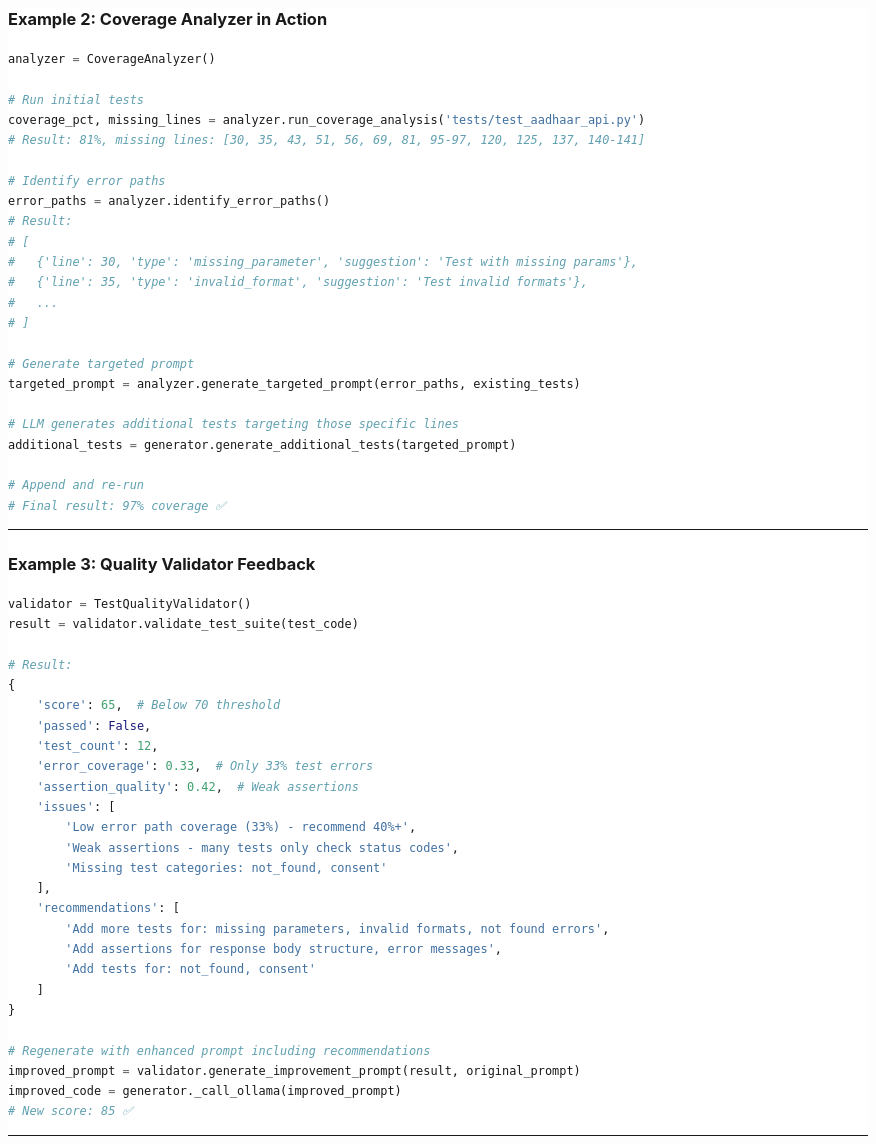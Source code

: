 
### Example 2: Coverage Analyzer in Action

```python
analyzer = CoverageAnalyzer()

# Run initial tests
coverage_pct, missing_lines = analyzer.run_coverage_analysis('tests/test_aadhaar_api.py')
# Result: 81%, missing lines: [30, 35, 43, 51, 56, 69, 81, 95-97, 120, 125, 137, 140-141]

# Identify error paths
error_paths = analyzer.identify_error_paths()
# Result:
# [
#   {'line': 30, 'type': 'missing_parameter', 'suggestion': 'Test with missing params'},
#   {'line': 35, 'type': 'invalid_format', 'suggestion': 'Test invalid formats'},
#   ...
# ]

# Generate targeted prompt
targeted_prompt = analyzer.generate_targeted_prompt(error_paths, existing_tests)

# LLM generates additional tests targeting those specific lines
additional_tests = generator.generate_additional_tests(targeted_prompt)

# Append and re-run
# Final result: 97% coverage ✅
```

---

### Example 3: Quality Validator Feedback

```python
validator = TestQualityValidator()
result = validator.validate_test_suite(test_code)

# Result:
{
    'score': 65,  # Below 70 threshold
    'passed': False,
    'test_count': 12,
    'error_coverage': 0.33,  # Only 33% test errors
    'assertion_quality': 0.42,  # Weak assertions
    'issues': [
        'Low error path coverage (33%) - recommend 40%+',
        'Weak assertions - many tests only check status codes',
        'Missing test categories: not_found, consent'
    ],
    'recommendations': [
        'Add more tests for: missing parameters, invalid formats, not found errors',
        'Add assertions for response body structure, error messages',
        'Add tests for: not_found, consent'
    ]
}

# Regenerate with enhanced prompt including recommendations
improved_prompt = validator.generate_improvement_prompt(result, original_prompt)
improved_code = generator._call_ollama(improved_prompt)
# New score: 85 ✅
```

---